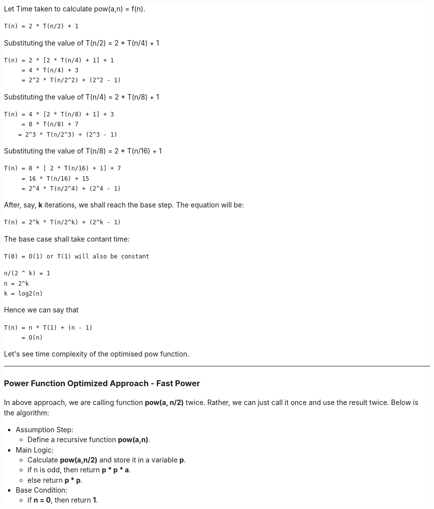 Let Time taken to calculate pow(a,n) = f(n).
```
T(n) = 2 * T(n/2) + 1
```

Substituting the value of T(n/2) = 2 * T(n/4) + 1
```
T(n) = 2 * [2 * T(n/4) + 1] + 1
     = 4 * T(n/4) + 3
     = 2^2 * T(n/2^2) + (2^2 - 1)
```

Substituting the value of T(n/4) = 2 * T(n/8) + 1
```
T(n) = 4 * [2 * T(n/8) + 1] + 3
     = 8 * T(n/8) + 7
    = 2^3 * T(n/2^3) + (2^3 - 1)
```
Substituting the value of T(n/8) = 2 * T(n/16) + 1
```
T(n) = 8 * [ 2 * T(n/16) + 1] + 7
     = 16 * T(n/16) + 15
     = 2^4 * T(n/2^4) + (2^4 - 1)
```
After, say, **k** iterations, we shall reach the base step.
The equation will be:
```
T(n) = 2^k * T(n/2^k) + (2^k - 1)
```
The base case shall take contant time:

```
T(0) = O(1) or T(1) will also be constant
```

```
n/(2 ^ k) = 1
n = 2^k
k = log2(n)
```
Hence we can say that
```
T(n) = n * T(1) + (n - 1)
     = O(n)
```

Let's see time complexity of the optimised pow function.


---
### Power Function Optimized Approach - Fast Power

In above approach, we are calling function **pow(a, n/2)** twice. Rather, we can just call it once and use the result twice. 
Below is the algorithm:
* Assumption Step:
    * Define a recursive function **pow(a,n)**.
* Main Logic:
    * Calculate **pow(a,n/2)** and store it in a variable **p**.
    * if n is odd, then return **p * p * a**.
    * else return **p * p**.
* Base Condition:
    *  if **n = 0**, then return **1**.
